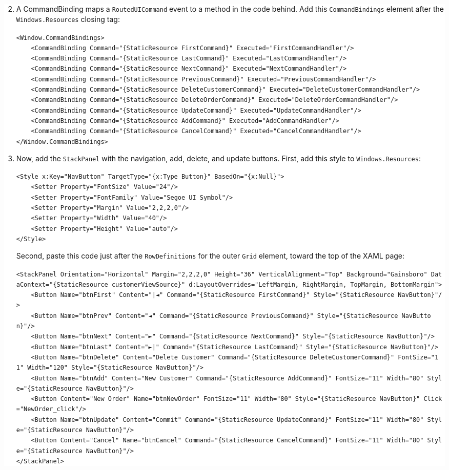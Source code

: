 2. A CommandBinding maps a `RoutedUICommand` event to a method in the code behind. Add this `CommandBindings` element after the `Windows.Resources` closing tag:

    ```xaml
    <Window.CommandBindings>
        <CommandBinding Command="{StaticResource FirstCommand}" Executed="FirstCommandHandler"/>
        <CommandBinding Command="{StaticResource LastCommand}" Executed="LastCommandHandler"/>
        <CommandBinding Command="{StaticResource NextCommand}" Executed="NextCommandHandler"/>
        <CommandBinding Command="{StaticResource PreviousCommand}" Executed="PreviousCommandHandler"/>
        <CommandBinding Command="{StaticResource DeleteCustomerCommand}" Executed="DeleteCustomerCommandHandler"/>
        <CommandBinding Command="{StaticResource DeleteOrderCommand}" Executed="DeleteOrderCommandHandler"/>
        <CommandBinding Command="{StaticResource UpdateCommand}" Executed="UpdateCommandHandler"/>
        <CommandBinding Command="{StaticResource AddCommand}" Executed="AddCommandHandler"/>
        <CommandBinding Command="{StaticResource CancelCommand}" Executed="CancelCommandHandler"/>
    </Window.CommandBindings>
    ```

3. Now, add the `StackPanel` with the navigation, add, delete, and update buttons. First, add this style to `Windows.Resources`:

    ```xaml
    <Style x:Key="NavButton" TargetType="{x:Type Button}" BasedOn="{x:Null}">
        <Setter Property="FontSize" Value="24"/>
        <Setter Property="FontFamily" Value="Segoe UI Symbol"/>
        <Setter Property="Margin" Value="2,2,2,0"/>
        <Setter Property="Width" Value="40"/>
        <Setter Property="Height" Value="auto"/>
    </Style>
    ```

     Second, paste this code just after the `RowDefinitions` for the outer `Grid` element, toward the top of the XAML page:

    ```xaml
    <StackPanel Orientation="Horizontal" Margin="2,2,2,0" Height="36" VerticalAlignment="Top" Background="Gainsboro" DataContext="{StaticResource customerViewSource}" d:LayoutOverrides="LeftMargin, RightMargin, TopMargin, BottomMargin">
        <Button Name="btnFirst" Content="|◄" Command="{StaticResource FirstCommand}" Style="{StaticResource NavButton}"/>
        <Button Name="btnPrev" Content="◄" Command="{StaticResource PreviousCommand}" Style="{StaticResource NavButton}"/>
        <Button Name="btnNext" Content="►" Command="{StaticResource NextCommand}" Style="{StaticResource NavButton}"/>
        <Button Name="btnLast" Content="►|" Command="{StaticResource LastCommand}" Style="{StaticResource NavButton}"/>
        <Button Name="btnDelete" Content="Delete Customer" Command="{StaticResource DeleteCustomerCommand}" FontSize="11" Width="120" Style="{StaticResource NavButton}"/>
        <Button Name="btnAdd" Content="New Customer" Command="{StaticResource AddCommand}" FontSize="11" Width="80" Style="{StaticResource NavButton}"/>
        <Button Content="New Order" Name="btnNewOrder" FontSize="11" Width="80" Style="{StaticResource NavButton}" Click="NewOrder_click"/>
        <Button Name="btnUpdate" Content="Commit" Command="{StaticResource UpdateCommand}" FontSize="11" Width="80" Style="{StaticResource NavButton}"/>
        <Button Content="Cancel" Name="btnCancel" Command="{StaticResource CancelCommand}" FontSize="11" Width="80" Style="{StaticResource NavButton}"/>
    </StackPanel>
    ```
